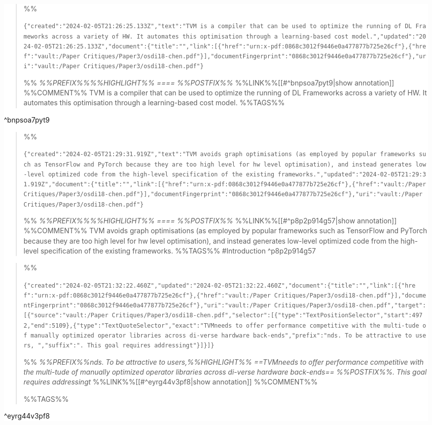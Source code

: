 
>%%
>```annotation-json
>{"created":"2024-02-05T21:26:25.133Z","text":"TVM is a compiler that can be used to optimize the running of DL Frameworks across a variety of HW. It automates this optimisation through a learning-based cost model.","updated":"2024-02-05T21:26:25.133Z","document":{"title":"","link":[{"href":"urn:x-pdf:0868c3012f9446e0a477877b725e26cf"},{"href":"vault:/Paper Critiques/Paper3/osdi18-chen.pdf"}],"documentFingerprint":"0868c3012f9446e0a477877b725e26cf"},"uri":"vault:/Paper Critiques/Paper3/osdi18-chen.pdf"}
>```
>%%
>*%%PREFIX%%%%HIGHLIGHT%% ==== %%POSTFIX%%*
>%%LINK%%[[#^bnpsoa7pyt9|show annotation]]
>%%COMMENT%%
>TVM is a compiler that can be used to optimize the running of DL Frameworks across a variety of HW. It automates this optimisation through a learning-based cost model.
>%%TAGS%%
>
^bnpsoa7pyt9


>%%
>```annotation-json
>{"created":"2024-02-05T21:29:31.919Z","text":"TVM avoids graph optimisations (as employed by popular frameworks such as TensorFlow and PyTorch because they are too high level for hw level optimisation), and instead generates low-level optimized code from the high-level specification of the existing frameworks.","updated":"2024-02-05T21:29:31.919Z","document":{"title":"","link":[{"href":"urn:x-pdf:0868c3012f9446e0a477877b725e26cf"},{"href":"vault:/Paper Critiques/Paper3/osdi18-chen.pdf"}],"documentFingerprint":"0868c3012f9446e0a477877b725e26cf"},"uri":"vault:/Paper Critiques/Paper3/osdi18-chen.pdf"}
>```
>%%
>*%%PREFIX%%%%HIGHLIGHT%% ==== %%POSTFIX%%*
>%%LINK%%[[#^p8p2p914g57|show annotation]]
>%%COMMENT%%
>TVM avoids graph optimisations (as employed by popular frameworks such as TensorFlow and PyTorch because they are too high level for hw level optimisation), and instead generates low-level optimized code from the high-level specification of the existing frameworks.
>%%TAGS%%
>#Introduction
^p8p2p914g57


>%%
>```annotation-json
>{"created":"2024-02-05T21:32:22.460Z","updated":"2024-02-05T21:32:22.460Z","document":{"title":"","link":[{"href":"urn:x-pdf:0868c3012f9446e0a477877b725e26cf"},{"href":"vault:/Paper Critiques/Paper3/osdi18-chen.pdf"}],"documentFingerprint":"0868c3012f9446e0a477877b725e26cf"},"uri":"vault:/Paper Critiques/Paper3/osdi18-chen.pdf","target":[{"source":"vault:/Paper Critiques/Paper3/osdi18-chen.pdf","selector":[{"type":"TextPositionSelector","start":4972,"end":5109},{"type":"TextQuoteSelector","exact":"TVMneeds to offer performance competitive with the multi-tude of manually optimized operator libraries across di-verse hardware back-ends","prefix":"nds. To be attractive to users, ","suffix":". This goal requires addressingt"}]}]}
>```
>%%
>*%%PREFIX%%nds. To be attractive to users,%%HIGHLIGHT%% ==TVMneeds to offer performance competitive with the multi-tude of manually optimized operator libraries across di-verse hardware back-ends== %%POSTFIX%%. This goal requires addressingt*
>%%LINK%%[[#^eyrg44v3pf8|show annotation]]
>%%COMMENT%%
>
>%%TAGS%%
>
^eyrg44v3pf8
